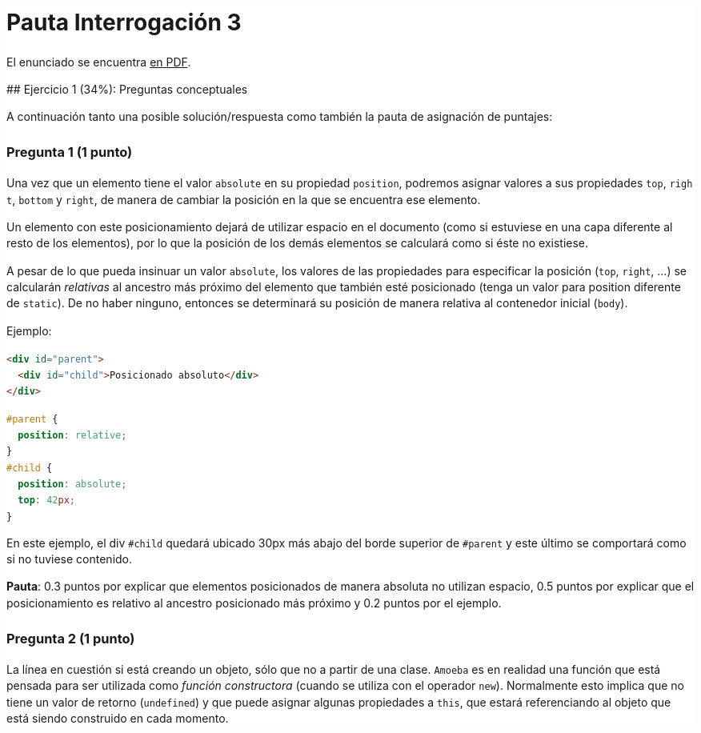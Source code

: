 # Pauta Interrogación 3

El enunciado se encuentra [en PDF](I3.pdf).

## Ejercicio 1 (34%): Preguntas conceptuales

A continuación tanto una posible solución/respuesta como también la pauta de asignación de puntajes:

### Pregunta 1 (1 punto)

Una vez que un elemento tiene el valor `absolute` en su propiedad `position`, podremos asignar valores a sus propiedades `top`, `right`, `bottom` y `right`, de manera de cambiar la posición en la que se encuentra ese elemento.

Un elemento con este posicionamiento dejará de utilizar espacio en el documento (como si estuviese en una capa diferente al resto de los elementos), por lo que la posición de los demás elementos se calculará como si éste no existiese.

A pesar de lo que pueda insinuar un valor `absolute`, los valores de las propiedades para especificar la posición (`top`, `right`, …) se calcularán _relativas_ al ancestro más próximo del elemento que también esté posicionado (tenga un valor para position diferente de `static`). De no haber ninguno, entonces se determinará su posición de manera relativa al contenedor inicial (`body`).

Ejemplo:
```html
<div id="parent">
  <div id="child">Posicionado absoluto</div>
</div>
```

```css
#parent {
  position: relative;
}
#child {
  position: absolute;
  top: 42px;
}
```
En este ejemplo, el div `#child` quedará ubicado 30px más abajo del borde superior de `#parent` y este último se comportará como si no tuviese contenido.

**Pauta**: 0.3 puntos por explicar que elementos posicionados de manera absoluta no utilizan espacio, 0.5 puntos por explicar que el posicionamiento es relativo al ancestro posicionado más próximo y 0.2 puntos por el ejemplo.

### Pregunta 2 (1 punto)

La línea en cuestión si está creando un objeto, sólo que no a partir de una clase. `Amoeba` es en realidad una función que está pensada para ser utilizada como _función constructora_ (cuando se utiliza con el operador `new`). Normalmente esto implica que no tiene un valor de retorno (`undefined`) y que puede asignar algunas propiedades a `this`, que estará referenciando al objeto que está siendo construido en cada momento.
